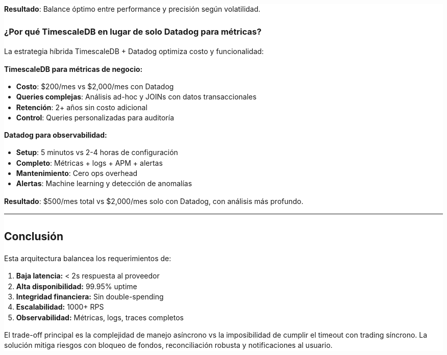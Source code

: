**Resultado**: Balance óptimo entre performance y precisión según volatilidad.

### **¿Por qué TimescaleDB en lugar de solo Datadog para métricas?**

La estrategia híbrida TimescaleDB + Datadog optimiza costo y funcionalidad:

**TimescaleDB para métricas de negocio:**
- **Costo**: $200/mes vs $2,000/mes con Datadog
- **Queries complejas**: Análisis ad-hoc y JOINs con datos transaccionales
- **Retención**: 2+ años sin costo adicional
- **Control**: Queries personalizadas para auditoría

**Datadog para observabilidad:**
- **Setup**: 5 minutos vs 2-4 horas de configuración
- **Completo**: Métricas + logs + APM + alertas
- **Mantenimiento**: Cero ops overhead
- **Alertas**: Machine learning y detección de anomalías

**Resultado**: $500/mes total vs $2,000/mes solo con Datadog, con análisis más profundo.

---

## Conclusión

Esta arquitectura balancea los requerimientos de:
1.   **Baja latencia:** < 2s respuesta al proveedor
2.   **Alta disponibilidad:** 99.95% uptime
3.   **Integridad financiera:** Sin double-spending
4.   **Escalabilidad:** 1000+ RPS
5.   **Observabilidad:** Métricas, logs, traces completos

El trade-off principal es la complejidad de manejo asíncrono vs la imposibilidad de cumplir el timeout con trading síncrono. La solución mitiga riesgos con bloqueo de fondos, reconciliación robusta y notificaciones al usuario.


